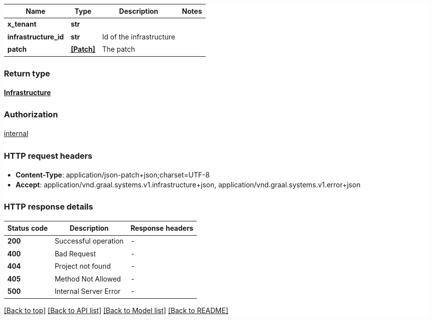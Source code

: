 Name | Type | Description  | Notes
------------- | ------------- | ------------- | -------------
 **x_tenant** | **str**|  |
 **infrastructure_id** | **str**| Id of the infrastructure |
 **patch** | [**[Patch]**](Patch.md)| The patch |

### Return type

[**Infrastructure**](Infrastructure.md)

### Authorization

[internal](../README.md#internal)

### HTTP request headers

 - **Content-Type**: application/json-patch+json;charset=UTF-8
 - **Accept**: application/vnd.graal.systems.v1.infrastructure+json, application/vnd.graal.systems.v1.error+json


### HTTP response details

| Status code | Description | Response headers |
|-------------|-------------|------------------|
**200** | Successful operation |  -  |
**400** | Bad Request |  -  |
**404** | Project not found |  -  |
**405** | Method Not Allowed |  -  |
**500** | Internal Server Error |  -  |

[[Back to top]](#) [[Back to API list]](../README.md#documentation-for-api-endpoints) [[Back to Model list]](../README.md#documentation-for-models) [[Back to README]](../README.md)

